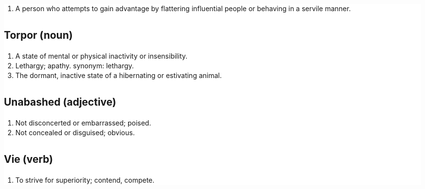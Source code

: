1. A person who attempts to gain advantage by flattering influential people or behaving in a servile manner.

## Torpor (noun)

1. A state of mental or physical inactivity or insensibility.
2. Lethargy; apathy. synonym: lethargy.
3. The dormant, inactive state of a hibernating or estivating animal.

## Unabashed (adjective)

1. Not disconcerted or embarrassed; poised.
2. Not concealed or disguised; obvious.

## Vie (verb)

1. To strive for superiority; contend, compete.
